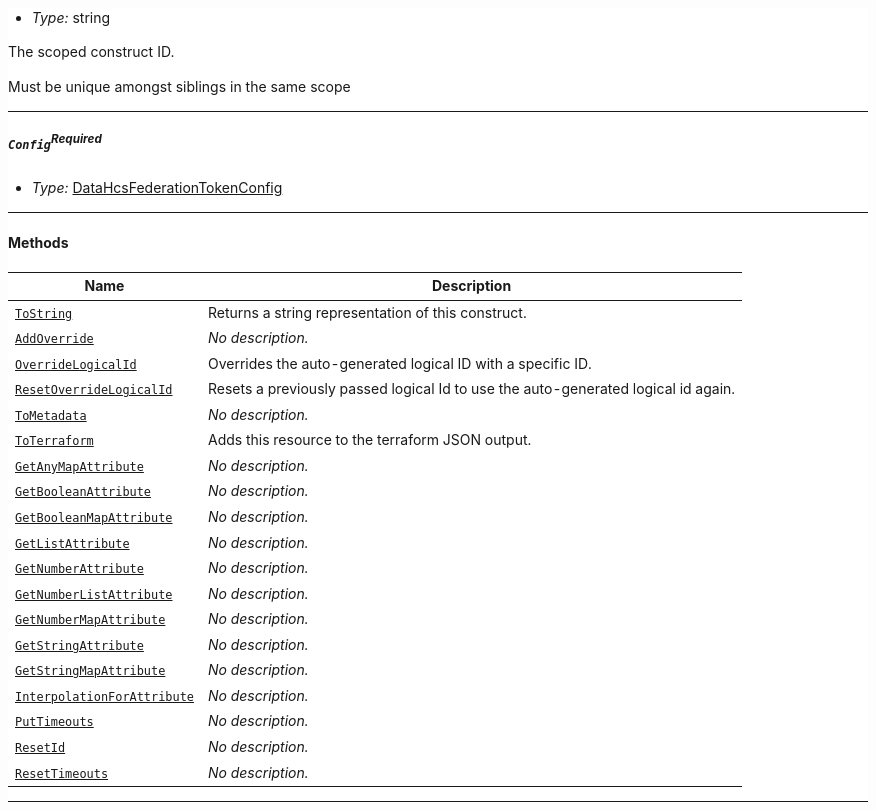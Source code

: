 - *Type:* string

The scoped construct ID.

Must be unique amongst siblings in the same scope

---

##### `Config`<sup>Required</sup> <a name="Config" id="@cdktf/provider-hcs.dataHcsFederationToken.DataHcsFederationToken.Initializer.parameter.config"></a>

- *Type:* <a href="#@cdktf/provider-hcs.dataHcsFederationToken.DataHcsFederationTokenConfig">DataHcsFederationTokenConfig</a>

---

#### Methods <a name="Methods" id="Methods"></a>

| **Name** | **Description** |
| --- | --- |
| <code><a href="#@cdktf/provider-hcs.dataHcsFederationToken.DataHcsFederationToken.toString">ToString</a></code> | Returns a string representation of this construct. |
| <code><a href="#@cdktf/provider-hcs.dataHcsFederationToken.DataHcsFederationToken.addOverride">AddOverride</a></code> | *No description.* |
| <code><a href="#@cdktf/provider-hcs.dataHcsFederationToken.DataHcsFederationToken.overrideLogicalId">OverrideLogicalId</a></code> | Overrides the auto-generated logical ID with a specific ID. |
| <code><a href="#@cdktf/provider-hcs.dataHcsFederationToken.DataHcsFederationToken.resetOverrideLogicalId">ResetOverrideLogicalId</a></code> | Resets a previously passed logical Id to use the auto-generated logical id again. |
| <code><a href="#@cdktf/provider-hcs.dataHcsFederationToken.DataHcsFederationToken.toMetadata">ToMetadata</a></code> | *No description.* |
| <code><a href="#@cdktf/provider-hcs.dataHcsFederationToken.DataHcsFederationToken.toTerraform">ToTerraform</a></code> | Adds this resource to the terraform JSON output. |
| <code><a href="#@cdktf/provider-hcs.dataHcsFederationToken.DataHcsFederationToken.getAnyMapAttribute">GetAnyMapAttribute</a></code> | *No description.* |
| <code><a href="#@cdktf/provider-hcs.dataHcsFederationToken.DataHcsFederationToken.getBooleanAttribute">GetBooleanAttribute</a></code> | *No description.* |
| <code><a href="#@cdktf/provider-hcs.dataHcsFederationToken.DataHcsFederationToken.getBooleanMapAttribute">GetBooleanMapAttribute</a></code> | *No description.* |
| <code><a href="#@cdktf/provider-hcs.dataHcsFederationToken.DataHcsFederationToken.getListAttribute">GetListAttribute</a></code> | *No description.* |
| <code><a href="#@cdktf/provider-hcs.dataHcsFederationToken.DataHcsFederationToken.getNumberAttribute">GetNumberAttribute</a></code> | *No description.* |
| <code><a href="#@cdktf/provider-hcs.dataHcsFederationToken.DataHcsFederationToken.getNumberListAttribute">GetNumberListAttribute</a></code> | *No description.* |
| <code><a href="#@cdktf/provider-hcs.dataHcsFederationToken.DataHcsFederationToken.getNumberMapAttribute">GetNumberMapAttribute</a></code> | *No description.* |
| <code><a href="#@cdktf/provider-hcs.dataHcsFederationToken.DataHcsFederationToken.getStringAttribute">GetStringAttribute</a></code> | *No description.* |
| <code><a href="#@cdktf/provider-hcs.dataHcsFederationToken.DataHcsFederationToken.getStringMapAttribute">GetStringMapAttribute</a></code> | *No description.* |
| <code><a href="#@cdktf/provider-hcs.dataHcsFederationToken.DataHcsFederationToken.interpolationForAttribute">InterpolationForAttribute</a></code> | *No description.* |
| <code><a href="#@cdktf/provider-hcs.dataHcsFederationToken.DataHcsFederationToken.putTimeouts">PutTimeouts</a></code> | *No description.* |
| <code><a href="#@cdktf/provider-hcs.dataHcsFederationToken.DataHcsFederationToken.resetId">ResetId</a></code> | *No description.* |
| <code><a href="#@cdktf/provider-hcs.dataHcsFederationToken.DataHcsFederationToken.resetTimeouts">ResetTimeouts</a></code> | *No description.* |

---
